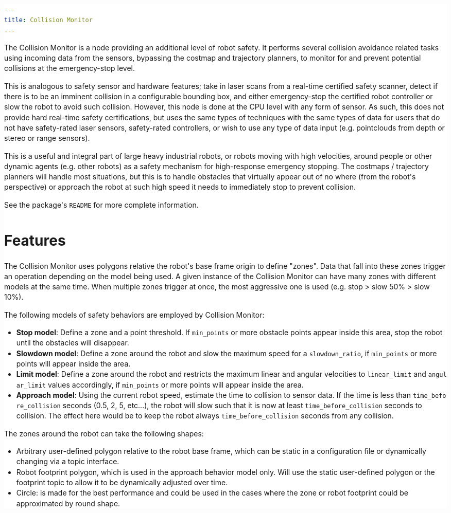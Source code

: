 ```yaml
---
title: Collision Monitor
---
```


The Collision Monitor is a node providing an additional level of robot safety. It performs several collision avoidance related tasks using incoming data from the sensors, bypassing the costmap and trajectory planners, to monitor for and prevent potential collisions at the emergency-stop level.

This is analogous to safety sensor and hardware features; take in laser scans from a real-time certified safety scanner, detect if there is to be an imminent collision in a configurable bounding box, and either emergency-stop the certified robot controller or slow the robot to avoid such collision. However, this node is done at the CPU level with any form of sensor. As such, this does not provide hard real-time safety certifications, but uses the same types of techniques with the same types of data for users that do not have safety-rated laser sensors, safety-rated controllers, or wish to use any type of data input (e.g. pointclouds from depth or stereo or range sensors).

This is a useful and integral part of large heavy industrial robots, or robots moving with high velocities, around people or other dynamic agents (e.g. other robots) as a safety mechanism for high-response emergency stopping. The costmaps / trajectory planners will handle most situations, but this is to handle obstacles that virtually appear out of no where (from the robot\'s perspective) or approach the robot at such high speed it needs to immediately stop to prevent collision.

See the package\'s `README` for more complete information.

# Features

The Collision Monitor uses polygons relative the robot\'s base frame origin to define \"zones\". Data that fall into these zones trigger an operation depending on the model being used. A given instance of the Collision Monitor can have many zones with different models at the same time. When multiple zones trigger at once, the most aggressive one is used (e.g. stop \> slow 50% \> slow 10%).

The following models of safety behaviors are employed by Collision Monitor:

-   **Stop model**: Define a zone and a point threshold. If `min_points` or more obstacle points appear inside this area, stop the robot until the obstacles will disappear.
-   **Slowdown model**: Define a zone around the robot and slow the maximum speed for a `slowdown_ratio`, if `min_points` or more points will appear inside the area.
-   **Limit model**: Define a zone around the robot and restricts the maximum linear and angular velocities to `linear_limit` and `angular_limit` values accordingly, if `min_points` or more points will appear inside the area.
-   **Approach model**: Using the current robot speed, estimate the time to collision to sensor data. If the time is less than `time_before_collision` seconds (0.5, 2, 5, etc\...), the robot will slow such that it is now at least `time_before_collision` seconds to collision. The effect here would be to keep the robot always `time_before_collision` seconds from any collision.

The zones around the robot can take the following shapes:

-   Arbitrary user-defined polygon relative to the robot base frame, which can be static in a configuration file or dynamically changing via a topic interface.
-   Robot footprint polygon, which is used in the approach behavior model only. Will use the static user-defined polygon or the footprint topic to allow it to be dynamically adjusted over time.
-   Circle: is made for the best performance and could be used in the cases where the zone or robot footprint could be approximated by round shape.
